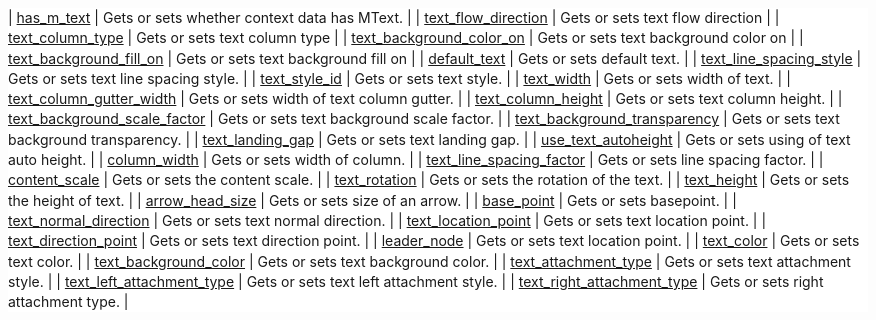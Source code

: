 | [has_m_text](/cad/python-net/aspose.cad.fileformats.cad.cadobjects/cadmleadercontextdata/has_m_text) | Gets or sets whether context data has MText. |
| [text_flow_direction](/cad/python-net/aspose.cad.fileformats.cad.cadobjects/cadmleadercontextdata/text_flow_direction) | Gets or sets text flow direction |
| [text_column_type](/cad/python-net/aspose.cad.fileformats.cad.cadobjects/cadmleadercontextdata/text_column_type) | Gets or sets text column type |
| [text_background_color_on](/cad/python-net/aspose.cad.fileformats.cad.cadobjects/cadmleadercontextdata/text_background_color_on) | Gets or sets text background color on |
| [text_background_fill_on](/cad/python-net/aspose.cad.fileformats.cad.cadobjects/cadmleadercontextdata/text_background_fill_on) | Gets or sets text background fill on |
| [default_text](/cad/python-net/aspose.cad.fileformats.cad.cadobjects/cadmleadercontextdata/default_text) | Gets or sets default text. |
| [text_line_spacing_style](/cad/python-net/aspose.cad.fileformats.cad.cadobjects/cadmleadercontextdata/text_line_spacing_style) | Gets or sets text line spacing style. |
| [text_style_id](/cad/python-net/aspose.cad.fileformats.cad.cadobjects/cadmleadercontextdata/text_style_id) | Gets or sets text style. |
| [text_width](/cad/python-net/aspose.cad.fileformats.cad.cadobjects/cadmleadercontextdata/text_width) | Gets or sets width of text. |
| [text_column_gutter_width](/cad/python-net/aspose.cad.fileformats.cad.cadobjects/cadmleadercontextdata/text_column_gutter_width) | Gets or sets width of text column gutter. |
| [text_column_height](/cad/python-net/aspose.cad.fileformats.cad.cadobjects/cadmleadercontextdata/text_column_height) | Gets or sets text column height. |
| [text_background_scale_factor](/cad/python-net/aspose.cad.fileformats.cad.cadobjects/cadmleadercontextdata/text_background_scale_factor) | Gets or sets text background scale factor. |
| [text_background_transparency](/cad/python-net/aspose.cad.fileformats.cad.cadobjects/cadmleadercontextdata/text_background_transparency) | Gets or sets text background transparency. |
| [text_landing_gap](/cad/python-net/aspose.cad.fileformats.cad.cadobjects/cadmleadercontextdata/text_landing_gap) | Gets or sets text landing gap. |
| [use_text_autoheight](/cad/python-net/aspose.cad.fileformats.cad.cadobjects/cadmleadercontextdata/use_text_autoheight) | Gets or sets using of text auto height. |
| [column_width](/cad/python-net/aspose.cad.fileformats.cad.cadobjects/cadmleadercontextdata/column_width) | Gets or sets width of column. |
| [text_line_spacing_factor](/cad/python-net/aspose.cad.fileformats.cad.cadobjects/cadmleadercontextdata/text_line_spacing_factor) | Gets or sets line spacing factor. |
| [content_scale](/cad/python-net/aspose.cad.fileformats.cad.cadobjects/cadmleadercontextdata/content_scale) | Gets or sets the content scale. |
| [text_rotation](/cad/python-net/aspose.cad.fileformats.cad.cadobjects/cadmleadercontextdata/text_rotation) | Gets or sets the rotation of the text. |
| [text_height](/cad/python-net/aspose.cad.fileformats.cad.cadobjects/cadmleadercontextdata/text_height) | Gets or sets the height of text. |
| [arrow_head_size](/cad/python-net/aspose.cad.fileformats.cad.cadobjects/cadmleadercontextdata/arrow_head_size) | Gets or sets size of an arrow. |
| [base_point](/cad/python-net/aspose.cad.fileformats.cad.cadobjects/cadmleadercontextdata/base_point) | Gets or sets basepoint. |
| [text_normal_direction](/cad/python-net/aspose.cad.fileformats.cad.cadobjects/cadmleadercontextdata/text_normal_direction) | Gets or sets text normal direction. |
| [text_location_point](/cad/python-net/aspose.cad.fileformats.cad.cadobjects/cadmleadercontextdata/text_location_point) | Gets or sets text location point. |
| [text_direction_point](/cad/python-net/aspose.cad.fileformats.cad.cadobjects/cadmleadercontextdata/text_direction_point) | Gets or sets text direction point. |
| [leader_node](/cad/python-net/aspose.cad.fileformats.cad.cadobjects/cadmleadercontextdata/leader_node) | Gets or sets text location point. |
| [text_color](/cad/python-net/aspose.cad.fileformats.cad.cadobjects/cadmleadercontextdata/text_color) | Gets or sets text color. |
| [text_background_color](/cad/python-net/aspose.cad.fileformats.cad.cadobjects/cadmleadercontextdata/text_background_color) | Gets or sets text background color. |
| [text_attachment_type](/cad/python-net/aspose.cad.fileformats.cad.cadobjects/cadmleadercontextdata/text_attachment_type) | Gets or sets text attachment style. |
| [text_left_attachment_type](/cad/python-net/aspose.cad.fileformats.cad.cadobjects/cadmleadercontextdata/text_left_attachment_type) | Gets or sets text left attachment style. |
| [text_right_attachment_type](/cad/python-net/aspose.cad.fileformats.cad.cadobjects/cadmleadercontextdata/text_right_attachment_type) | Gets or sets right attachment type. |
